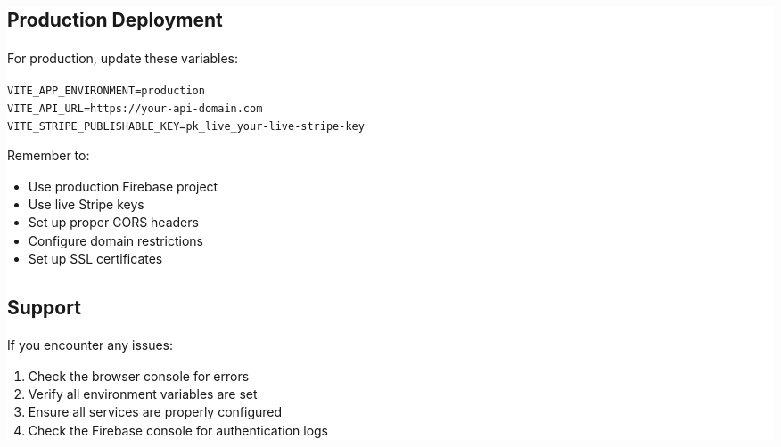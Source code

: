 ## Production Deployment

For production, update these variables:

```env
VITE_APP_ENVIRONMENT=production
VITE_API_URL=https://your-api-domain.com
VITE_STRIPE_PUBLISHABLE_KEY=pk_live_your-live-stripe-key
```

Remember to:
- Use production Firebase project
- Use live Stripe keys
- Set up proper CORS headers
- Configure domain restrictions
- Set up SSL certificates

## Support

If you encounter any issues:
1. Check the browser console for errors
2. Verify all environment variables are set
3. Ensure all services are properly configured
4. Check the Firebase console for authentication logs
